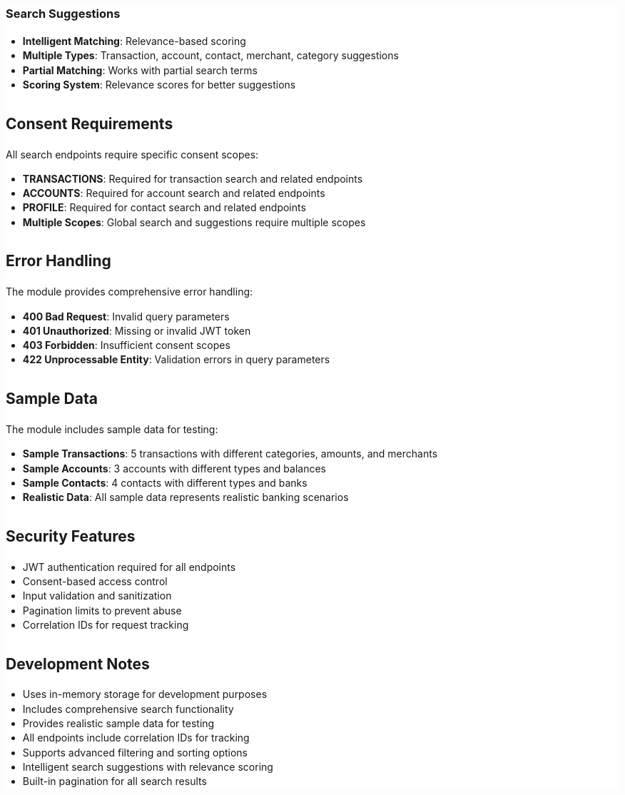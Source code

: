 ### Search Suggestions
- **Intelligent Matching**: Relevance-based scoring
- **Multiple Types**: Transaction, account, contact, merchant, category suggestions
- **Partial Matching**: Works with partial search terms
- **Scoring System**: Relevance scores for better suggestions

## Consent Requirements

All search endpoints require specific consent scopes:

- **TRANSACTIONS**: Required for transaction search and related endpoints
- **ACCOUNTS**: Required for account search and related endpoints
- **PROFILE**: Required for contact search and related endpoints
- **Multiple Scopes**: Global search and suggestions require multiple scopes

## Error Handling

The module provides comprehensive error handling:

- **400 Bad Request**: Invalid query parameters
- **401 Unauthorized**: Missing or invalid JWT token
- **403 Forbidden**: Insufficient consent scopes
- **422 Unprocessable Entity**: Validation errors in query parameters

## Sample Data

The module includes sample data for testing:

- **Sample Transactions**: 5 transactions with different categories, amounts, and merchants
- **Sample Accounts**: 3 accounts with different types and balances
- **Sample Contacts**: 4 contacts with different types and banks
- **Realistic Data**: All sample data represents realistic banking scenarios

## Security Features

- JWT authentication required for all endpoints
- Consent-based access control
- Input validation and sanitization
- Pagination limits to prevent abuse
- Correlation IDs for request tracking

## Development Notes

- Uses in-memory storage for development purposes
- Includes comprehensive search functionality
- Provides realistic sample data for testing
- All endpoints include correlation IDs for tracking
- Supports advanced filtering and sorting options
- Intelligent search suggestions with relevance scoring
- Built-in pagination for all search results
